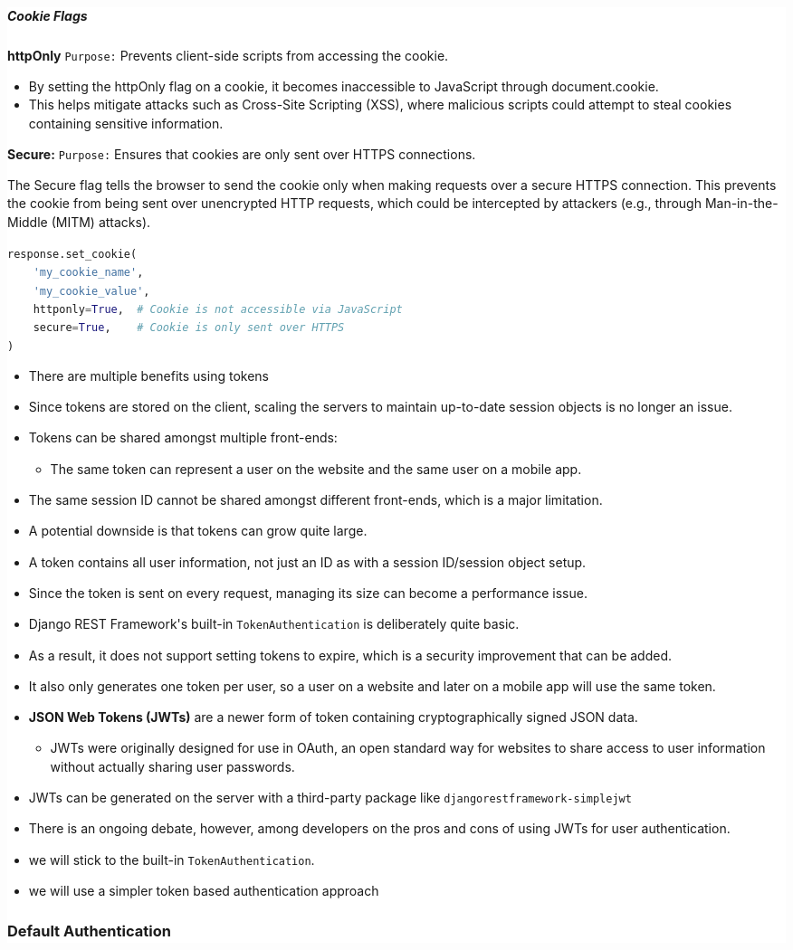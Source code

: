 
##### Cookie Flags
**httpOnly**
`Purpose:` Prevents client-side scripts from accessing the cookie.

- By setting the httpOnly flag on a cookie, it becomes inaccessible to JavaScript through document.cookie. 
- This helps mitigate attacks such as Cross-Site Scripting (XSS), where malicious scripts could attempt to steal cookies containing sensitive information.

**Secure:**
`Purpose:` Ensures that cookies are only sent over HTTPS connections.

The Secure flag tells the browser to send the cookie only when making requests over a secure HTTPS connection.
This prevents the cookie from being sent over unencrypted HTTP requests, which could be intercepted by attackers (e.g., through Man-in-the-Middle (MITM) attacks).

```python
response.set_cookie(
    'my_cookie_name',
    'my_cookie_value',
    httponly=True,  # Cookie is not accessible via JavaScript
    secure=True,    # Cookie is only sent over HTTPS
)
```

- There are multiple benefits using tokens 
- Since tokens are stored on the client, scaling the servers to maintain up-to-date session objects is no longer an issue. 
- Tokens can be shared amongst multiple front-ends:
    - The same token can represent a user on the website and the same user on a mobile app.  
- The same session ID cannot be shared amongst different front-ends, which is a major limitation.

- A potential downside is that tokens can grow quite large.
- A token contains all user information, not just an ID as with a session ID/session object setup. 
- Since the token is sent on every request, managing its size can become a performance issue.  

- Django REST Framework's built-in `TokenAuthentication` is deliberately quite basic. 
- As a result, it does not support setting tokens to expire, which is a security improvement that can be added. 
- It also only generates one token per user, so a user on a website and later on a mobile app will use the same token.

- **JSON Web Tokens (JWTs)** are a newer form of token containing cryptographically signed JSON data.
  - JWTs were originally designed for use in OAuth, an open standard way for websites to share access to user information without actually sharing user passwords.  
- JWTs can be generated on the server with a third-party package like `djangorestframework-simplejwt` 
- There is an ongoing debate, however, among developers on the pros and cons of using JWTs for user authentication.  
- we will stick to the built-in `TokenAuthentication`.
- we will use a simpler token based authentication approach

### Default Authentication
